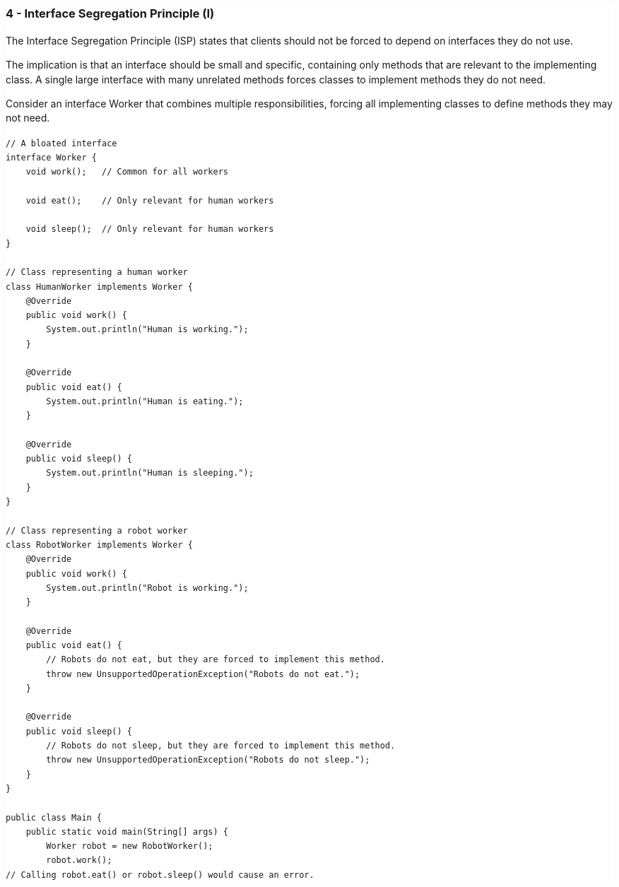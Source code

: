 ### 4 - Interface Segregation Principle (I)

The Interface Segregation Principle (ISP) states that clients should not be forced to depend on interfaces they do not use.

The implication is that an interface should be small and specific, containing only methods that are relevant to the implementing class. A single large interface with many unrelated methods forces classes to implement methods they do not need.

Consider an interface Worker that combines multiple responsibilities, forcing all implementing classes to define methods they may not need.

```jshelllanguage
// A bloated interface
interface Worker {
    void work();   // Common for all workers

    void eat();    // Only relevant for human workers

    void sleep();  // Only relevant for human workers
}

// Class representing a human worker
class HumanWorker implements Worker {
    @Override
    public void work() {
        System.out.println("Human is working.");
    }

    @Override
    public void eat() {
        System.out.println("Human is eating.");
    }

    @Override
    public void sleep() {
        System.out.println("Human is sleeping.");
    }
}

// Class representing a robot worker
class RobotWorker implements Worker {
    @Override
    public void work() {
        System.out.println("Robot is working.");
    }

    @Override
    public void eat() {
        // Robots do not eat, but they are forced to implement this method.
        throw new UnsupportedOperationException("Robots do not eat.");
    }

    @Override
    public void sleep() {
        // Robots do not sleep, but they are forced to implement this method.
        throw new UnsupportedOperationException("Robots do not sleep.");
    }
}

public class Main {
    public static void main(String[] args) {
        Worker robot = new RobotWorker();
        robot.work();
// Calling robot.eat() or robot.sleep() would cause an error.
```